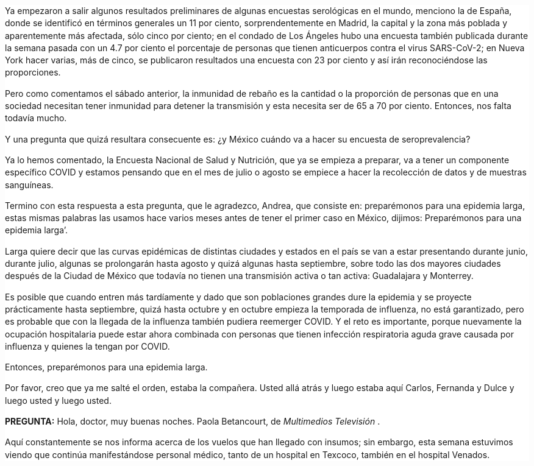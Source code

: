 Ya empezaron a salir algunos resultados preliminares de algunas encuestas
serológicas en el mundo, menciono la de España, donde se identificó en
términos generales un 11 por ciento, sorprendentemente en Madrid, la capital y
la zona más poblada y aparentemente más afectada, sólo cinco por ciento; en el
condado de Los Ángeles hubo una encuesta también publicada durante la semana
pasada con un 4.7 por ciento el porcentaje de personas que tienen anticuerpos
contra el virus SARS-CoV-2; en Nueva York hacer varias, más de cinco, se
publicaron resultados una encuesta con 23 por ciento y así irán reconociéndose
las proporciones.

Pero como comentamos el sábado anterior, la inmunidad de rebaño es la cantidad
o la proporción de personas que en una sociedad necesitan tener inmunidad para
detener la transmisión y esta necesita ser de 65 a 70 por ciento. Entonces,
nos falta todavía mucho.

Y una pregunta que quizá resultara consecuente es: ¿y México cuándo va a hacer
su encuesta de seroprevalencia?

Ya lo hemos comentado, la Encuesta Nacional de Salud y Nutrición, que ya se
empieza a preparar, va a tener un componente específico COVID y estamos
pensando que en el mes de julio o agosto se empiece a hacer la recolección de
datos y de muestras sanguíneas.

Termino con esta respuesta a esta pregunta, que le agradezco, Andrea, que
consiste en: preparémonos para una epidemia larga, estas mismas palabras las
usamos hace varios meses antes de tener el primer caso en México, dijimos:
Preparémonos para una epidemia larga’.

Larga quiere decir que las curvas epidémicas de distintas ciudades y estados
en el país se van a estar presentando durante junio, durante julio, algunas se
prolongarán hasta agosto y quizá algunas hasta septiembre, sobre todo las dos
mayores ciudades después de la Ciudad de México que todavía no tienen una
transmisión activa o tan activa: Guadalajara y Monterrey.

Es posible que cuando entren más tardíamente y dado que son poblaciones
grandes dure la epidemia y se proyecte prácticamente hasta septiembre, quizá
hasta octubre y en octubre empieza la temporada de influenza, no está
garantizado, pero es probable que con la llegada de la influenza también
pudiera reemerger COVID. Y el reto es importante, porque nuevamente la
ocupación hospitalaria puede estar ahora combinada con personas que tienen
infección respiratoria aguda grave causada por influenza y quienes la tengan
por COVID.

Entonces, preparémonos para una epidemia larga.

Por favor, creo que ya me salté el orden, estaba la compañera. Usted allá
atrás y luego estaba aquí Carlos, Fernanda y Dulce y luego usted y luego
usted.

**PREGUNTA:** Hola, doctor, muy buenas noches. Paola Betancourt, de
_Multimedios Televisión_ .

Aquí constantemente se nos informa acerca de los vuelos que han llegado con
insumos; sin embargo, esta semana estuvimos viendo que continúa manifestándose
personal médico, tanto de un hospital en Texcoco, también en el hospital
Venados.
